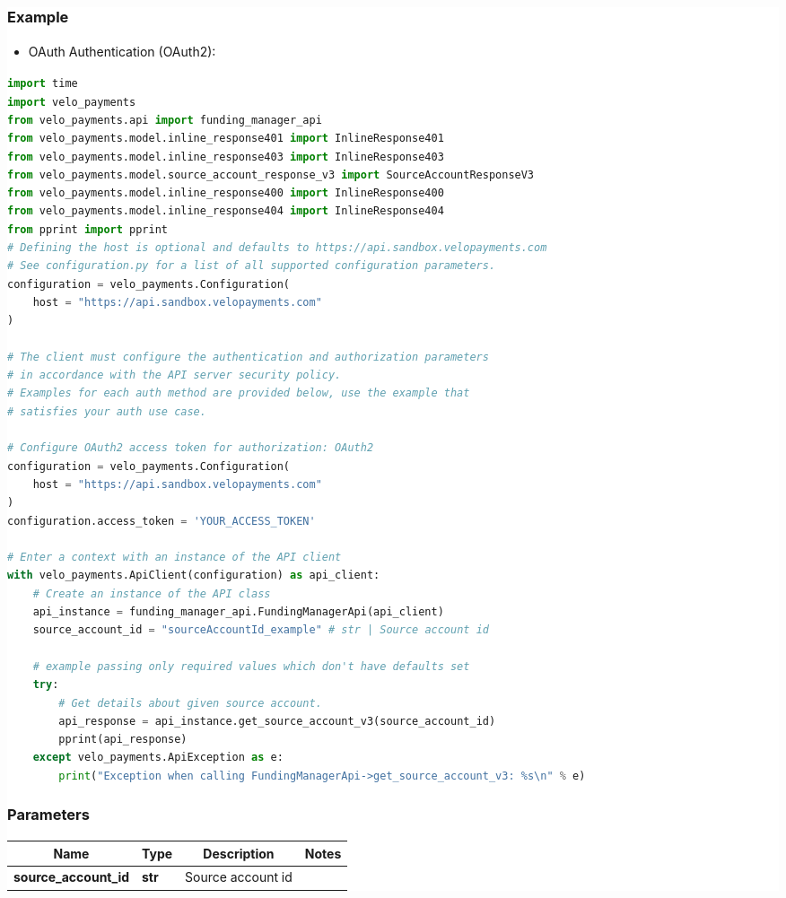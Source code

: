### Example

* OAuth Authentication (OAuth2):

```python
import time
import velo_payments
from velo_payments.api import funding_manager_api
from velo_payments.model.inline_response401 import InlineResponse401
from velo_payments.model.inline_response403 import InlineResponse403
from velo_payments.model.source_account_response_v3 import SourceAccountResponseV3
from velo_payments.model.inline_response400 import InlineResponse400
from velo_payments.model.inline_response404 import InlineResponse404
from pprint import pprint
# Defining the host is optional and defaults to https://api.sandbox.velopayments.com
# See configuration.py for a list of all supported configuration parameters.
configuration = velo_payments.Configuration(
    host = "https://api.sandbox.velopayments.com"
)

# The client must configure the authentication and authorization parameters
# in accordance with the API server security policy.
# Examples for each auth method are provided below, use the example that
# satisfies your auth use case.

# Configure OAuth2 access token for authorization: OAuth2
configuration = velo_payments.Configuration(
    host = "https://api.sandbox.velopayments.com"
)
configuration.access_token = 'YOUR_ACCESS_TOKEN'

# Enter a context with an instance of the API client
with velo_payments.ApiClient(configuration) as api_client:
    # Create an instance of the API class
    api_instance = funding_manager_api.FundingManagerApi(api_client)
    source_account_id = "sourceAccountId_example" # str | Source account id

    # example passing only required values which don't have defaults set
    try:
        # Get details about given source account.
        api_response = api_instance.get_source_account_v3(source_account_id)
        pprint(api_response)
    except velo_payments.ApiException as e:
        print("Exception when calling FundingManagerApi->get_source_account_v3: %s\n" % e)
```


### Parameters

Name | Type | Description  | Notes
------------- | ------------- | ------------- | -------------
 **source_account_id** | **str**| Source account id |
